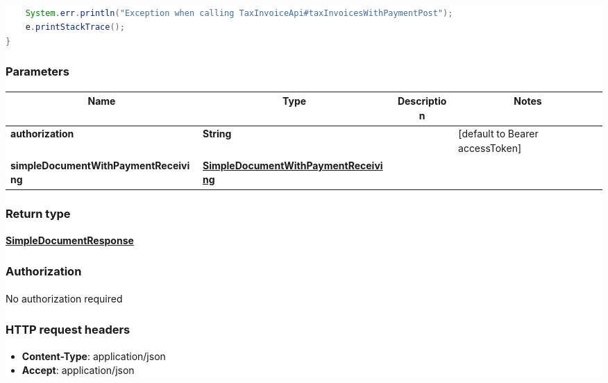 ```java
    System.err.println("Exception when calling TaxInvoiceApi#taxInvoicesWithPaymentPost");
    e.printStackTrace();
}
```

### Parameters


Name | Type | Description  | Notes
------------- | ------------- | ------------- | -------------
 **authorization** | **String**|  | [default to Bearer accessToken]
 **simpleDocumentWithPaymentReceiving** | [**SimpleDocumentWithPaymentReceiving**](SimpleDocumentWithPaymentReceiving.md)|  |

### Return type

[**SimpleDocumentResponse**](SimpleDocumentResponse.md)

### Authorization

No authorization required

### HTTP request headers

- **Content-Type**: application/json
- **Accept**: application/json

